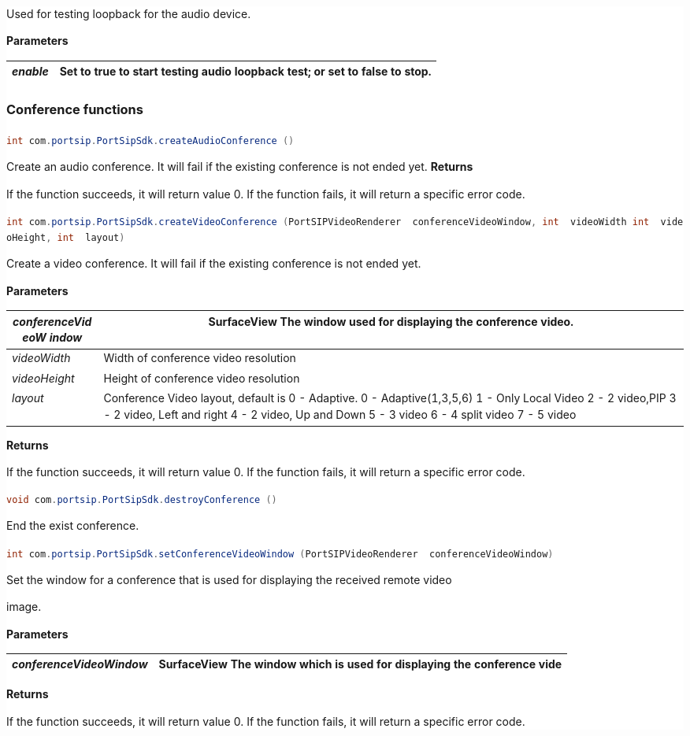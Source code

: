 Used for testing loopback for the audio device.

**Parameters**

| _enable_ | Set to true to start testing audio loopback test; or set to false to stop. |
| -------- | -------------------------------------------------------------------------- |

### Conference functions

```java
int com.portsip.PortSipSdk.createAudioConference ()
```

Create an audio conference. It will fail if the existing conference is not ended yet. **Returns**

If the function succeeds, it will return value 0. If the function fails, it will return a specific error code.

```java
int com.portsip.PortSipSdk.createVideoConference (PortSIPVideoRenderer  conferenceVideoWindow, int  videoWidth int  videoHeight, int  layout)
```

Create a video conference. It will fail if the existing conference is not ended yet.

**Parameters**

| _conferenceVideoW indow_ | SurfaceView The window used for displaying the conference video.                                                                                                                                            |
| ------------------------ | ----------------------------------------------------------------------------------------------------------------------------------------------------------------------------------------------------------- |
| _videoWidth_             | Width of conference video resolution                                                                                                                                                                        |
| _videoHeight_            | Height of conference video resolution                                                                                                                                                                       |
| _layout_                 | Conference Video layout, default is 0 - Adaptive. 0 - Adaptive(1,3,5,6) 1 - Only Local Video 2 - 2 video,PIP 3 - 2 video, Left and right 4 - 2 video, Up and Down 5 - 3 video 6 - 4 split video 7 - 5 video |

**Returns**

If the function succeeds, it will return value 0. If the function fails, it will return a specific error code.

```java
void com.portsip.PortSipSdk.destroyConference ()
```

End the exist conference.

```java
int com.portsip.PortSipSdk.setConferenceVideoWindow (PortSIPVideoRenderer  conferenceVideoWindow)
```

Set the window for a conference that is used for displaying the received remote video

image.

**Parameters**

| _conferenceVideoWindow_ | SurfaceView The window which is used for displaying the conference vide |
| ----------------------- | ----------------------------------------------------------------------- |

**Returns**

If the function succeeds, it will return value 0. If the function fails, it will return a specific error code.
